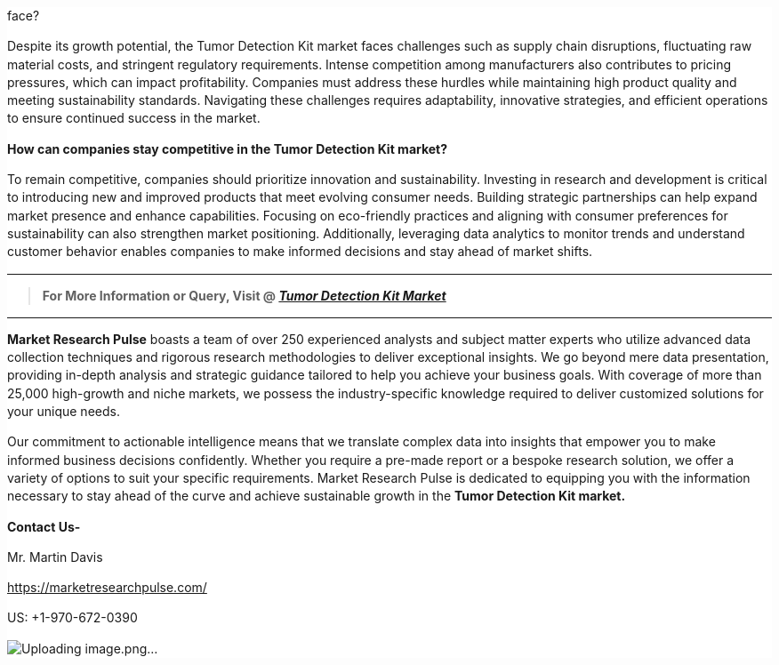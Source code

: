 face?</strong></p><p>Despite its growth potential, the Tumor Detection Kit market faces challenges such as supply chain disruptions, fluctuating raw material costs, and stringent regulatory requirements. Intense competition among manufacturers also contributes to pricing pressures, which can impact profitability. Companies must address these hurdles while maintaining high product quality and meeting sustainability standards. Navigating these challenges requires adaptability, innovative strategies, and efficient operations to ensure continued success in the market.</p><p><strong>How can companies stay competitive in the Tumor Detection Kit market?</strong></p><p>To remain competitive, companies should prioritize innovation and sustainability. Investing in research and development is critical to introducing new and improved products that meet evolving consumer needs. Building strategic partnerships can help expand market presence and enhance capabilities. Focusing on eco-friendly practices and aligning with consumer preferences for sustainability can also strengthen market positioning. Additionally, leveraging data analytics to monitor trends and understand customer behavior enables companies to make informed decisions and stay ahead of market shifts.</p><hr /><blockquote><p><strong>For More Information or Query, Visit @&nbsp;<em><a href="https://marketresearchpulse.com/report/7406/tumor-detection-kit-market?utm_source=Linkedin&utm_medium=021">Tumor Detection Kit Market</a></em></strong></p></blockquote><hr /><p><strong>Market Research Pulse</strong> boasts a team of over 250 experienced analysts and subject matter experts who utilize advanced data collection techniques and rigorous research methodologies to deliver exceptional insights. We go beyond mere data presentation, providing in-depth analysis and strategic guidance tailored to help you achieve your business goals. With coverage of more than 25,000 high-growth and niche markets, we possess the industry-specific knowledge required to deliver customized solutions for your unique needs.</p><p>Our commitment to actionable intelligence means that we translate complex data into insights that empower you to make informed business decisions confidently. Whether you require a pre-made report or a bespoke research solution, we offer a variety of options to suit your specific requirements. Market Research Pulse is dedicated to equipping you with the information necessary to stay ahead of the curve and achieve sustainable growth in the <strong>Tumor Detection Kit market.</strong></p><p><strong>Contact Us-</strong></p><p>Mr. Martin Davis</p><p>https://marketresearchpulse.com/</p><p>US: +1-970-672-0390</p>
![Uploading image.png…]()
